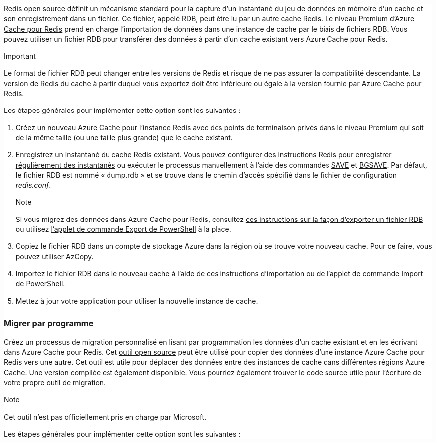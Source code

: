 Redis open source définit un mécanisme standard pour la capture d’un instantané du jeu de données en mémoire d’un cache et son enregistrement dans un fichier. Ce fichier, appelé RDB, peut être lu par un autre cache Redis. [Le niveau Premium d’Azure Cache pour Redis](cache-overview.md#service-tiers) prend en charge l’importation de données dans une instance de cache par le biais de fichiers RDB. Vous pouvez utiliser un fichier RDB pour transférer des données à partir d’un cache existant vers Azure Cache pour Redis.

> [!IMPORTANT]
> Le format de fichier RDB peut changer entre les versions de Redis et risque de ne pas assurer la compatibilité descendante. La version de Redis du cache à partir duquel vous exportez doit être inférieure ou égale à la version fournie par Azure Cache pour Redis.
>

Les étapes générales pour implémenter cette option sont les suivantes :

1. Créez un nouveau [Azure Cache pour l’instance Redis avec des points de terminaison privés](cache-private-link.md) dans le niveau Premium qui soit de la même taille (ou une taille plus grande) que le cache existant.

2. Enregistrez un instantané du cache Redis existant. Vous pouvez [configurer des instructions Redis pour enregistrer régulièrement des instantanés](https://redis.io/topics/persistence) ou exécuter le processus manuellement à l’aide des commandes [SAVE](https://redis.io/commands/save) et [BGSAVE](https://redis.io/commands/bgsave). Par défaut, le fichier RDB est nommé « dump.rdb » et se trouve dans le chemin d’accès spécifié dans le fichier de configuration *redis.conf*.

    > [!NOTE]
    > Si vous migrez des données dans Azure Cache pour Redis, consultez [ces instructions sur la façon d’exporter un fichier RDB](cache-how-to-import-export-data.md) ou utilisez [l’applet de commande Export de PowerShell](/powershell/module/azurerm.rediscache/export-azurermrediscache) à la place.
    >

3. Copiez le fichier RDB dans un compte de stockage Azure dans la région où se trouve votre nouveau cache. Pour ce faire, vous pouvez utiliser AzCopy.

4. Importez le fichier RDB dans le nouveau cache à l’aide de ces [instructions d’importation](cache-how-to-import-export-data.md) ou de l’[applet de commande Import de PowerShell](/powershell/module/azurerm.rediscache/import-azurermrediscache).

5. Mettez à jour votre application pour utiliser la nouvelle instance de cache.

### <a name="migrate-programmatically"></a>Migrer par programme

Créez un processus de migration personnalisé en lisant par programmation les données d’un cache existant et en les écrivant dans Azure Cache pour Redis. Cet [outil open source](https://github.com/deepakverma/redis-copy) peut être utilisé pour copier des données d’une instance Azure Cache pour Redis vers une autre. Cet outil est utile pour déplacer des données entre des instances de cache dans différentes régions Azure Cache. Une [version compilée](https://github.com/deepakverma/redis-copy/releases/download/alpha/Release.zip) est également disponible. Vous pourriez également trouver le code source utile pour l’écriture de votre propre outil de migration.

> [!NOTE]
> Cet outil n’est pas officiellement pris en charge par Microsoft. 
>

Les étapes générales pour implémenter cette option sont les suivantes :

